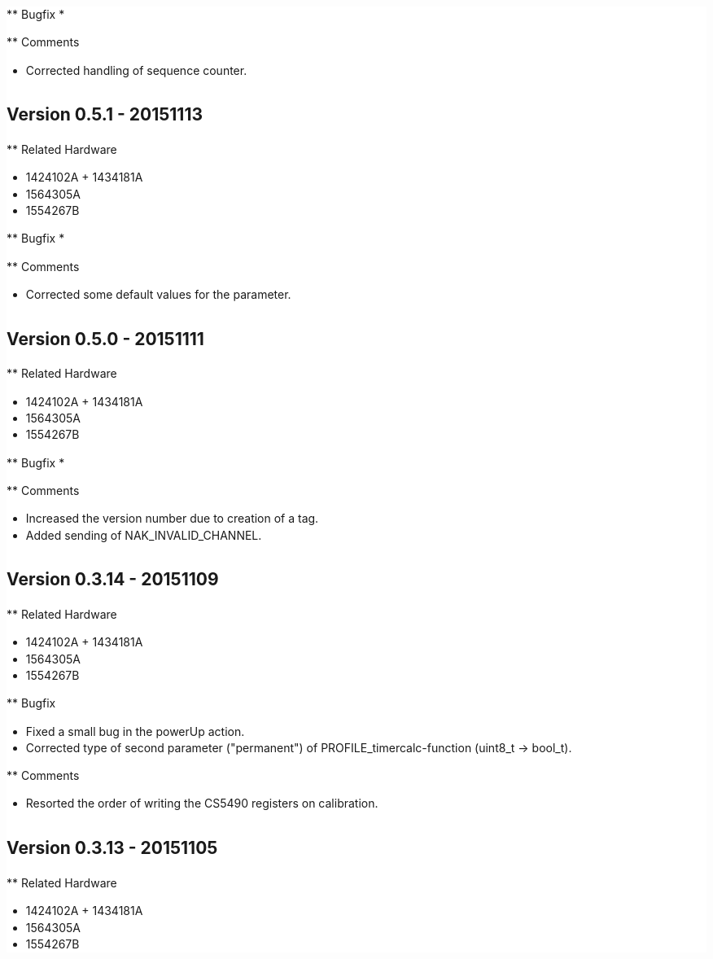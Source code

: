 ** Bugfix
   *

** Comments 
   * Corrected handling of sequence counter.
   
   
Version 0.5.1 - 20151113
--------------------------------------------------------------

** Related Hardware
   * 1424102A + 1434181A
   * 1564305A
   * 1554267B

** Bugfix
   *

** Comments 
   * Corrected some default values for the parameter.
   
   
Version 0.5.0 - 20151111
--------------------------------------------------------------

** Related Hardware
   * 1424102A + 1434181A
   * 1564305A
   * 1554267B

** Bugfix
   * 

** Comments 
   * Increased the version number due to creation of a tag.
   * Added sending of NAK_INVALID_CHANNEL.
   
   
Version 0.3.14 - 20151109
--------------------------------------------------------------

** Related Hardware
   * 1424102A + 1434181A
   * 1564305A
   * 1554267B

** Bugfix
   * Fixed a small bug in the powerUp action.
   * Corrected type of second parameter ("permanent") of 
     PROFILE_timercalc-function (uint8_t -> bool_t).

** Comments 
   * Resorted the order of writing the CS5490 registers on calibration.
	 
	 
Version 0.3.13 - 20151105
--------------------------------------------------------------

** Related Hardware
   * 1424102A + 1434181A
   * 1564305A
   * 1554267B
